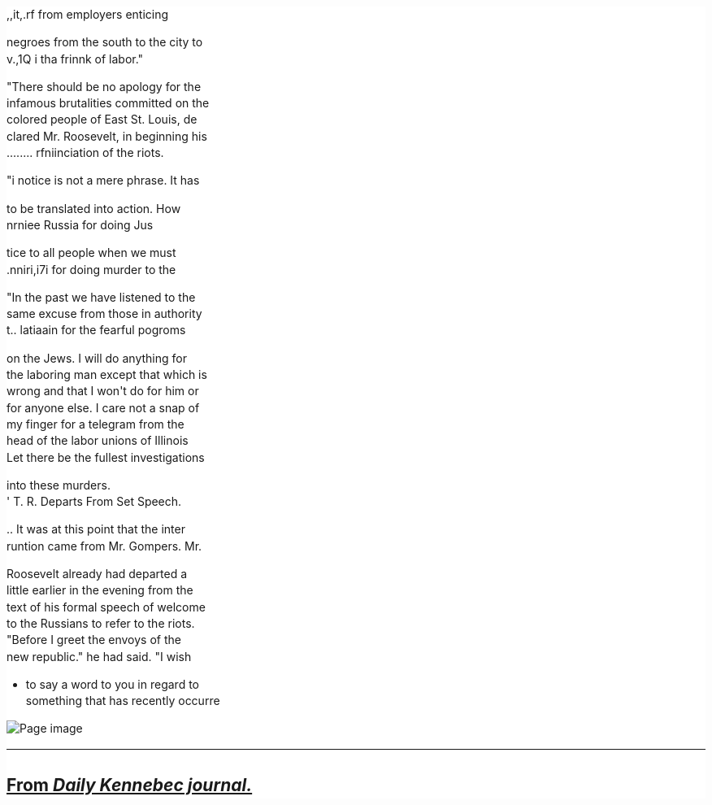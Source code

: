 ,,it,.rf from employers enticing  
  
negroes from the south to the city to  
v.,1Q i tha frinnk of labor.&quot;  
  
&quot;There should be no apology for the  
infamous brutalities committed on the  
colored people of East St. Louis, de­  
clared Mr. Roosevelt, in beginning his  
........ rfniinciation of the riots.  
  
&quot;i notice is not a mere phrase. It has  
  
to be translated into action. How  
nrniee Russia for doing Jus  
  
tice to all people when we must  
.nniri,i7i for doing murder to the  
  
&quot;In the past we have listened to the  
same excuse from those in authority  
t.. latiaain for the fearful pogroms  
  
on the Jews. I will do anything for  
the laboring man except that which is  
wrong and that I won&#x27;t do for him or  
for anyone else. I care not a snap of  
my finger for a telegram from the  
head of the labor unions of Illinois­  
Let there be the fullest investigations  
  
into these murders.  
&#x27; T. R. Departs From Set Speech.  
  
.. It was at this point that the inter­  
runtion came from Mr. Gompers. Mr.  
  
Roosevelt already had departed a  
little earlier in the evening from the  
text of his formal speech of welcome  
to the Russians to refer to the riots.  
&quot;Before I greet the envoys of the  
new republic.&quot; he had said. &quot;I wish  
- to say a word to you in regard to  
something that has recently occurre
</td><td style="width: 50%; max-height: 75%; margin: auto; display: block;">
<img alt="Page image" src="https://chroniclingamerica.loc.gov/iiif/2/khi_bender_ver01%2Fdata%2Fsn82016014%2F00295870114%2F1917070701%2F0051.jp2/pct:2.891252,46.833889,11.322514,22.189090/!600,600/0/default.jpg"/>
</td>
</tr></table>

---

## [From _Daily Kennebec journal._](https://chroniclingamerica.loc.gov/lccn/sn82014248/1917-07-07/ed-1/seq-4)
